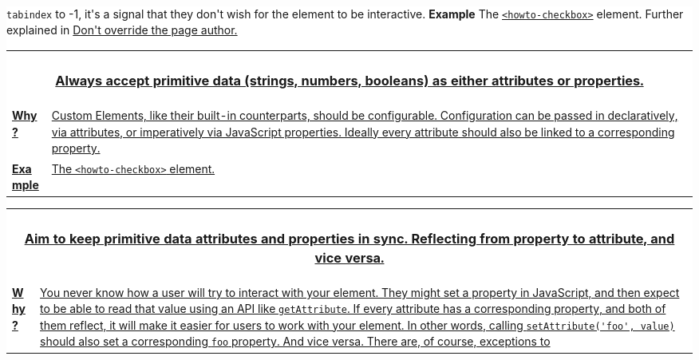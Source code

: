   <code>tabindex</code> to -1, it's a signal that they don't wish for the
  element to be interactive.
      </td>
    </tr>
    <tr>
      <td><b>Example</b></td>
      <td>
  The <a href="/web/fundamentals/building-components/examples/howto-checkbox">
  <code>&lt;howto-checkbox&gt;</code></a> element. Further explained in
  <a href="#dont-override">Don't override the page author.
      </td>
    </tr>
  </tbody>
</table>

<table class="responsive ce-cl">
  <tbody>
    <tr>
      <th colspan=2>
        <h3>
  Always accept primitive data (strings, numbers, booleans) as either attributes
  or properties.
        </h3>
      </th>
    </tr>
    <tr>
      <td><b>Why?</b></td>
      <td>
  Custom Elements, like their built-in counterparts, should be configurable.
  Configuration can be passed in declaratively, via attributes, or imperatively
  via JavaScript properties. Ideally every attribute should also be linked to
  a corresponding property.
      </td>
    </tr>
    <tr>
      <td><b>Example</b></td>
      <td>
  The <a href="/web/fundamentals/building-components/examples/howto-checkbox">
  <code>&lt;howto-checkbox&gt;</code></a> element.
      </td>
    </tr>
  </tbody>
</table>

<table class="responsive ce-cl">
  <tbody>
    <tr>
      <th colspan=2>
        <h3>
  Aim to keep primitive data attributes and properties in sync. Reflecting from
  property to attribute, and vice versa.
        </h3>
      </th>
    </tr>
    <tr>
      <td><b>Why?</b></td>
      <td>
  You never know how a user will try to interact with your element. They might
  set a property in JavaScript, and then expect to be able to read that value
  using an API like <code>getAttribute</code>. If every attribute has a
  corresponding property, and both of them reflect, it will make it easier for
  users to work with your element. In other words, calling
  <code>setAttribute('foo', value)</code> should also set a corresponding
  <code>foo</code> property. And vice versa. There are, of course, exceptions to